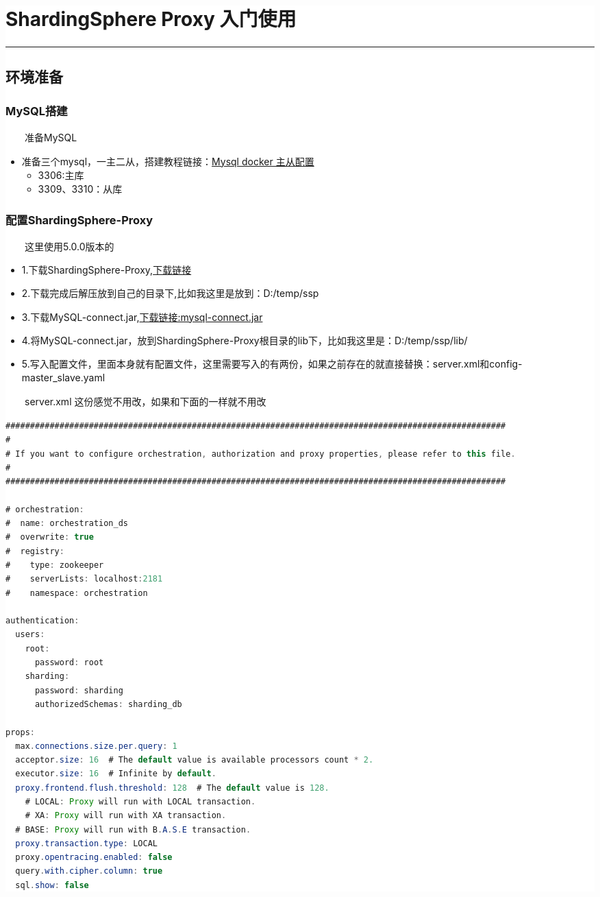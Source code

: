 # ShardingSphere Proxy 入门使用
***
## 环境准备
### MySQL搭建
&ensp;&ensp;&ensp;&ensp;准备MySQL

- 准备三个mysql，一主二从，搭建教程链接：[Mysql docker 主从配置]()
    - 3306:主库
    - 3309、3310：从库

### 配置ShardingSphere-Proxy
&ensp;&ensp;&ensp;&ensp;这里使用5.0.0版本的

- 1.下载ShardingSphere-Proxy,[下载链接](https://www.apache.org/dyn/closer.cgi/shardingsphere/5.0.0-alpha/apache-shardingsphere-5.0.0-alpha-shardingsphere-proxy-bin.tar.gz)
- 2.下载完成后解压放到自己的目录下,比如我这里是放到：D:/temp/ssp
- 3.下载MySQL-connect.jar,[下载链接:mysql-connect.jar](https://repo1.maven.org/maven2/mysql/mysql-connector-java/5.1.47/mysql-connector-java-5.1.47.jar)
- 4.将MySQL-connect.jar，放到ShardingSphere-Proxy根目录的lib下，比如我这里是：D:/temp/ssp/lib/

- 5.写入配置文件，里面本身就有配置文件，这里需要写入的有两份，如果之前存在的就直接替换：server.xml和config-master_slave.yaml

&ensp;&ensp;&ensp;&ensp;server.xml 这份感觉不用改，如果和下面的一样就不用改
```java
######################################################################################################
#
# If you want to configure orchestration, authorization and proxy properties, please refer to this file.
#
######################################################################################################

# orchestration:
#  name: orchestration_ds
#  overwrite: true
#  registry:
#    type: zookeeper
#    serverLists: localhost:2181
#    namespace: orchestration

authentication:
  users:
    root:
      password: root
    sharding:
      password: sharding
      authorizedSchemas: sharding_db

props:
  max.connections.size.per.query: 1
  acceptor.size: 16  # The default value is available processors count * 2.
  executor.size: 16  # Infinite by default.
  proxy.frontend.flush.threshold: 128  # The default value is 128.
    # LOCAL: Proxy will run with LOCAL transaction.
    # XA: Proxy will run with XA transaction.
  # BASE: Proxy will run with B.A.S.E transaction.
  proxy.transaction.type: LOCAL
  proxy.opentracing.enabled: false
  query.with.cipher.column: true
  sql.show: false
```